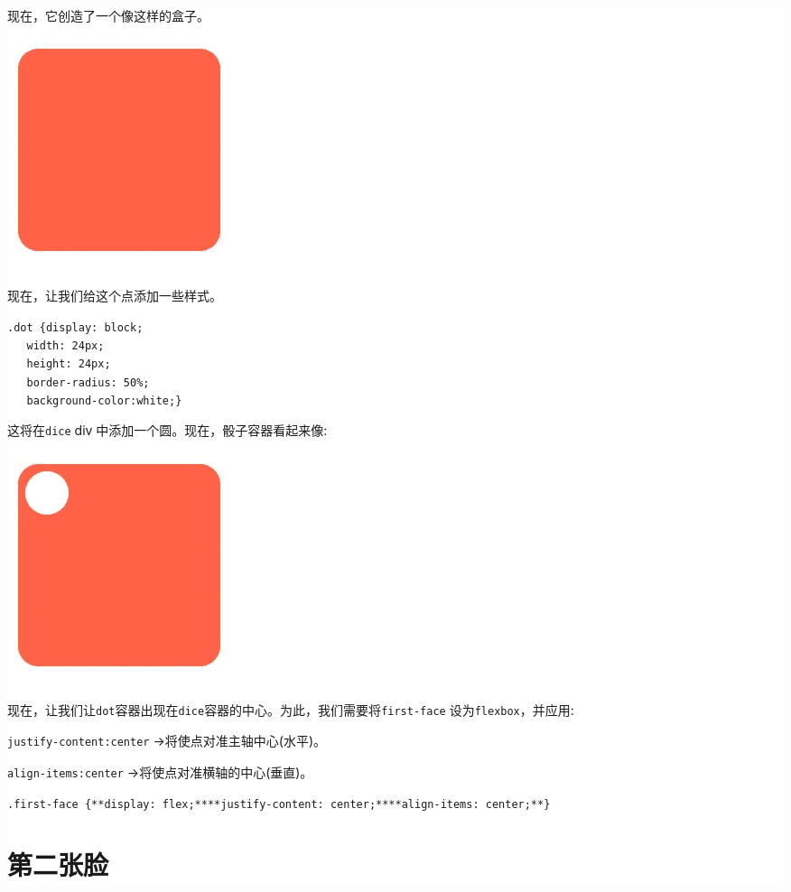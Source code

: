 现在，它创造了一个像这样的盒子。

![](img/2fd7097b527246ed022566287e5f4531.png)

现在，让我们给这个点添加一些样式。

```
.dot {display: block;
   width: 24px;
   height: 24px;
   border-radius: 50%;
   background-color:white;}
```

这将在`dice` div 中添加一个圆。现在，骰子容器看起来像:

![](img/51601e1005a86be50167f69a80ff0652.png)

现在，让我们让`dot`容器出现在`dice`容器的中心。为此，我们需要将`first-face` 设为`flexbox`，并应用:

`justify-content:center` →将使点对准主轴中心(水平)。

`align-items:center` →将使点对准横轴的中心(垂直)。

```
.first-face {**display: flex;****justify-content: center;****align-items: center;**}
```

# 第二张脸
